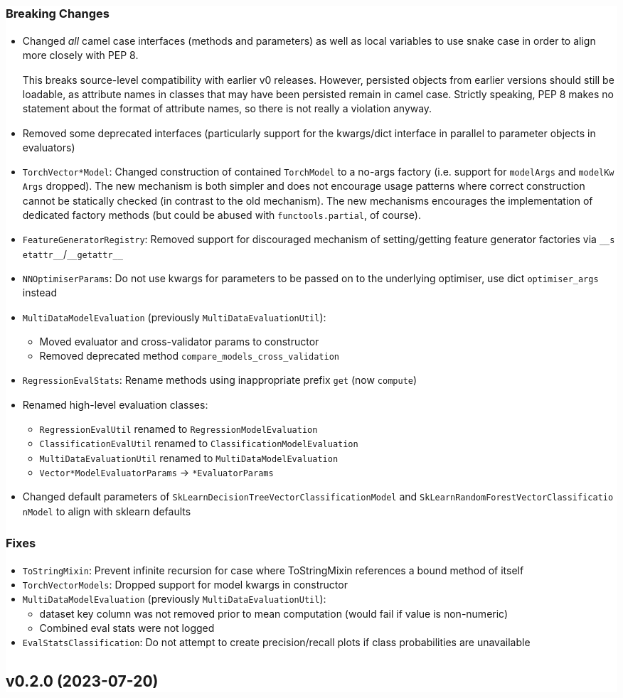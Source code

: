 
### Breaking Changes

* Changed *all* camel case interfaces (methods and parameters) as well as
  local variables to use snake case in order to align more closely with PEP 8.

  This breaks source-level compatibility with earlier v0 releases.
  However, persisted objects from earlier versions should still be loadable,
  as attribute names in classes that may have been persisted remain in
  camel case. Strictly speaking, PEP 8 makes no statement about the
  format of attribute names, so there is not really a violation anyway.
*  Removed some deprecated interfaces (particularly support for the
   kwargs/dict interface in parallel to parameter objects in evaluators)
* `TorchVector*Model`: Changed construction of contained `TorchModel` to a 
  no-args factory (i.e. support for `modelArgs` and `modelKwArgs` dropped). 
  The new mechanism is both simpler and does not encourage usage patterns 
  where correct construction cannot be statically checked (in contrast to the 
  old mechanism). The new mechanisms encourages the implementation of
  dedicated factory methods (but could be abused with `functools.partial`,
  of course).
* `FeatureGeneratorRegistry`:
  Removed support for discouraged mechanism of setting/getting feature
  generator factories via `__setattr__`/`__getattr__`
* `NNOptimiserParams`: Do not use kwargs for parameters to be passed on 
  to the underlying optimiser, use dict `optimiser_args` instead
* `MultiDataModelEvaluation` (previously `MultiDataEvaluationUtil`):
  * Moved evaluator and cross-validator params to constructor
  * Removed deprecated method `compare_models_cross_validation`
* `RegressionEvalStats`: Rename methods using inappropriate prefix `get` (now `compute`)
* Renamed high-level evaluation classes:
   * `RegressionEvalUtil` renamed to `RegressionModelEvaluation`
   * `ClassificationEvalUtil` renamed to `ClassificationModelEvaluation`
   * `MultiDataEvaluationUtil` renamed to `MultiDataModelEvaluation`
   * `Vector*ModelEvaluatorParams` -> `*EvaluatorParams`
* Changed default parameters of `SkLearnDecisionTreeVectorClassificationModel`
  and `SkLearnRandomForestVectorClassificationModel` to align with sklearn
  defaults

### Fixes

* `ToStringMixin`:
  Prevent infinite recursion for case where ToStringMixin references a bound
  method of itself
* `TorchVectorModels`: Dropped support for model kwargs in constructor
* `MultiDataModelEvaluation` (previously `MultiDataEvaluationUtil`): 
  * dataset key column was not removed prior to mean computation (would fail if 
    value is non-numeric)
  * Combined eval stats were not logged
* `EvalStatsClassification`: Do not attempt to create precision/recall plots if
  class probabilities are unavailable


## v0.2.0 (2023-07-20)
